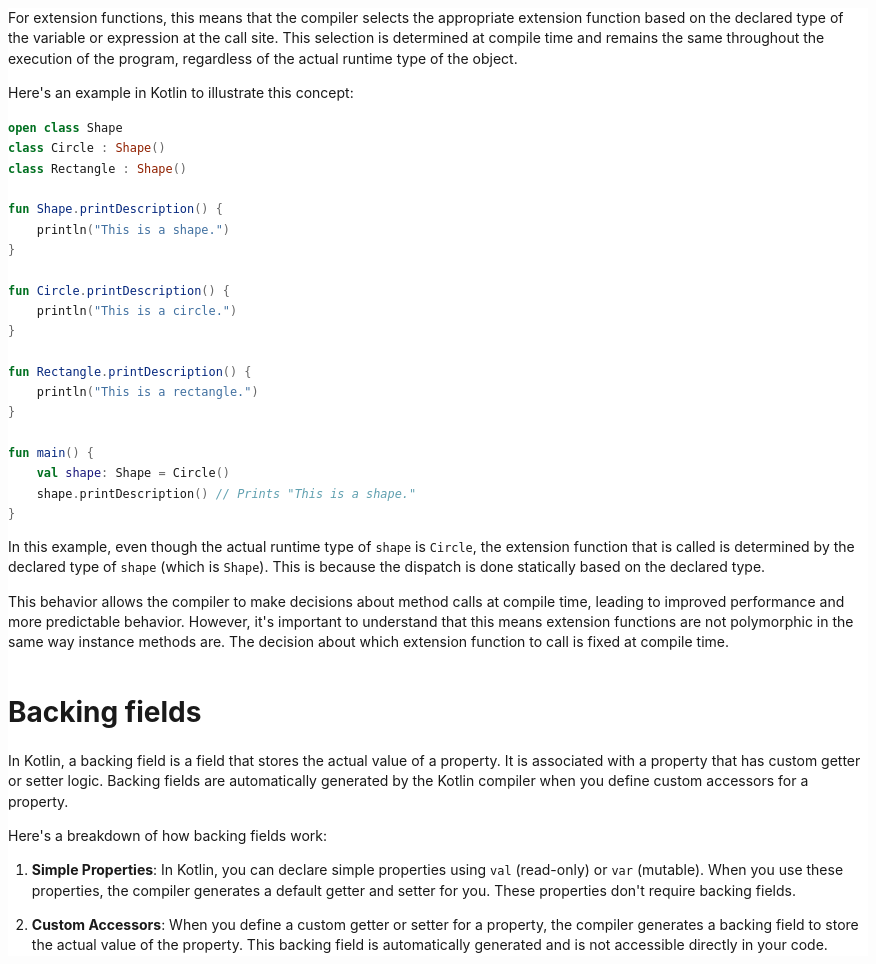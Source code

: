 For extension functions, this means that the compiler selects the appropriate extension function based on the declared type of the variable or expression at the call site. This selection is determined at compile time and remains the same throughout the execution of the program, regardless of the actual runtime type of the object.

Here's an example in Kotlin to illustrate this concept:

```kotlin
open class Shape
class Circle : Shape()
class Rectangle : Shape()

fun Shape.printDescription() {
    println("This is a shape.")
}

fun Circle.printDescription() {
    println("This is a circle.")
}

fun Rectangle.printDescription() {
    println("This is a rectangle.")
}

fun main() {
    val shape: Shape = Circle()
    shape.printDescription() // Prints "This is a shape."
}
```

In this example, even though the actual runtime type of `shape` is `Circle`, the extension function that is called is determined by the declared type of `shape` (which is `Shape`). This is because the dispatch is done statically based on the declared type.

This behavior allows the compiler to make decisions about method calls at compile time, leading to improved performance and more predictable behavior. However, it's important to understand that this means extension functions are not polymorphic in the same way instance methods are. The decision about which extension function to call is fixed at compile time.

# Backing fields

In Kotlin, a backing field is a field that stores the actual value of a property. It is associated with a property that has custom getter or setter logic. Backing fields are automatically generated by the Kotlin compiler when you define custom accessors for a property.

Here's a breakdown of how backing fields work:

1. **Simple Properties**:
   In Kotlin, you can declare simple properties using `val` (read-only) or `var` (mutable). When you use these properties, the compiler generates a default getter and setter for you. These properties don't require backing fields.

2. **Custom Accessors**:
   When you define a custom getter or setter for a property, the compiler generates a backing field to store the actual value of the property. This backing field is automatically generated and is not accessible directly in your code.
